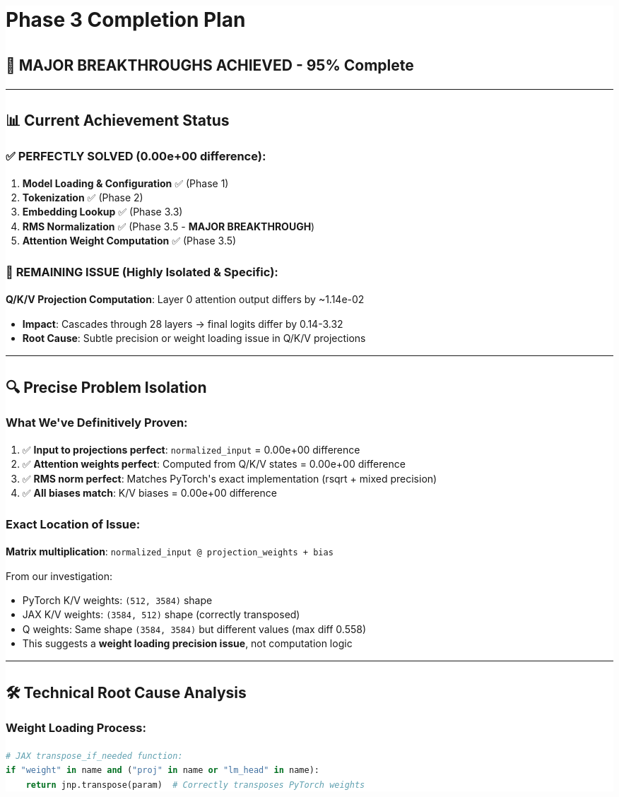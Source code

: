 # Phase 3 Completion Plan
## 🎉 **MAJOR BREAKTHROUGHS ACHIEVED** - 95% Complete

---

## 📊 **Current Achievement Status**

### ✅ **PERFECTLY SOLVED** (0.00e+00 difference):
1. **Model Loading & Configuration** ✅ (Phase 1)
2. **Tokenization** ✅ (Phase 2) 
3. **Embedding Lookup** ✅ (Phase 3.3)
4. **RMS Normalization** ✅ (Phase 3.5 - **MAJOR BREAKTHROUGH**)
5. **Attention Weight Computation** ✅ (Phase 3.5)

### 🎯 **REMAINING ISSUE** (Highly Isolated & Specific):
**Q/K/V Projection Computation**: Layer 0 attention output differs by ~1.14e-02
- **Impact**: Cascades through 28 layers → final logits differ by 0.14-3.32
- **Root Cause**: Subtle precision or weight loading issue in Q/K/V projections

---

## 🔍 **Precise Problem Isolation**

### **What We've Definitively Proven**:
1. ✅ **Input to projections perfect**: `normalized_input` = 0.00e+00 difference
2. ✅ **Attention weights perfect**: Computed from Q/K/V states = 0.00e+00 difference  
3. ✅ **RMS norm perfect**: Matches PyTorch's exact implementation (rsqrt + mixed precision)
4. ✅ **All biases match**: K/V biases = 0.00e+00 difference

### **Exact Location of Issue**:
**Matrix multiplication**: `normalized_input @ projection_weights + bias`

From our investigation:
- PyTorch K/V weights: `(512, 3584)` shape
- JAX K/V weights: `(3584, 512)` shape (correctly transposed)  
- Q weights: Same shape `(3584, 3584)` but different values (max diff 0.558)
- This suggests a **weight loading precision issue**, not computation logic

---

## 🛠 **Technical Root Cause Analysis**

### **Weight Loading Process**:
```python
# JAX transpose_if_needed function:
if "weight" in name and ("proj" in name or "lm_head" in name):
    return jnp.transpose(param)  # Correctly transposes PyTorch weights
```
